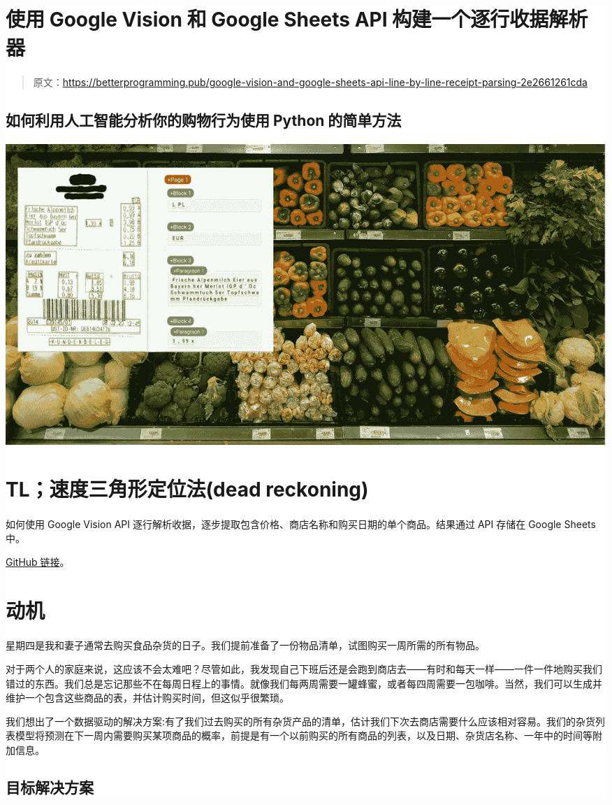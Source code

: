 # 使用 Google Vision 和 Google Sheets API 构建一个逐行收据解析器

> 原文：<https://betterprogramming.pub/google-vision-and-google-sheets-api-line-by-line-receipt-parsing-2e2661261cda>

## 如何利用人工智能分析你的购物行为使用 Python 的简单方法

![](img/822cdc478781cf73b0e2329ccc57f608.png)

# TL；速度三角形定位法(dead reckoning)

如何使用 Google Vision API 逐行解析收据，逐步提取包含价格、商店名称和购买日期的单个商品。结果通过 API 存储在 Google Sheets 中。

[GitHub 链接](https://github.com/tesseract-ocr/tesseract/wiki)。

# 动机

星期四是我和妻子通常去购买食品杂货的日子。我们提前准备了一份物品清单，试图购买一周所需的所有物品。

对于两个人的家庭来说，这应该不会太难吧？尽管如此，我发现自己下班后还是会跑到商店去——有时和每天一样——一件一件地购买我们错过的东西。我们总是忘记那些不在每周日程上的事情。就像我们每两周需要一罐蜂蜜，或者每四周需要一包咖啡。当然，我们可以生成并维护一个包含这些商品的表，并估计购买时间，但这似乎很繁琐。

我们想出了一个数据驱动的解决方案:有了我们过去购买的所有杂货产品的清单，估计我们下次去商店需要什么应该相对容易。我们的杂货列表模型将预测在下一周内需要购买某项商品的概率，前提是有一个以前购买的所有商品的列表，以及日期、杂货店名称、一年中的时间等附加信息。

## 目标解决方案
